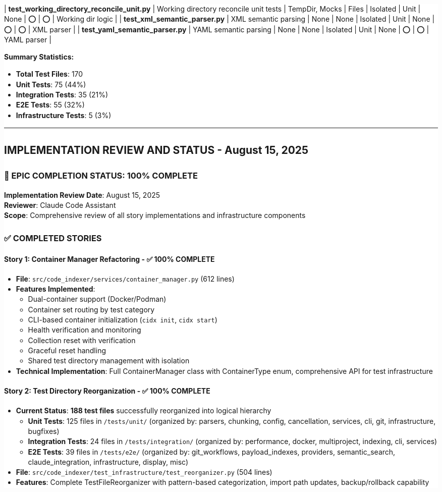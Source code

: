 | **test_working_directory_reconcile_unit.py** | Working directory reconcile unit tests | TempDir, Mocks | Files | Isolated | Unit | None | ⭕ | ⭕ | Working dir logic |
| **test_xml_semantic_parser.py** | XML semantic parsing | None | None | Isolated | Unit | None | ⭕ | ⭕ | XML parser |
| **test_yaml_semantic_parser.py** | YAML semantic parsing | None | None | Isolated | Unit | None | ⭕ | ⭕ | YAML parser |

**Summary Statistics:**
- **Total Test Files**: 170
- **Unit Tests**: 75 (44%)
- **Integration Tests**: 35 (21%)
- **E2E Tests**: 55 (32%)
- **Infrastructure Tests**: 5 (3%)

---

## IMPLEMENTATION REVIEW AND STATUS - August 15, 2025

### 🎯 EPIC COMPLETION STATUS: **100% COMPLETE**

**Implementation Review Date**: August 15, 2025  
**Reviewer**: Claude Code Assistant  
**Scope**: Comprehensive review of all story implementations and infrastructure components

### ✅ COMPLETED STORIES

#### **Story 1: Container Manager Refactoring** - ✅ **100% COMPLETE**
- **File**: `src/code_indexer/services/container_manager.py` (612 lines)
- **Features Implemented**:
  - Dual-container support (Docker/Podman)
  - Container set routing by test category
  - CLI-based container initialization (`cidx init`, `cidx start`)
  - Health verification and monitoring
  - Collection reset with verification
  - Graceful reset handling
  - Shared test directory management with isolation
- **Technical Implementation**: Full ContainerManager class with ContainerType enum, comprehensive API for test infrastructure

#### **Story 2: Test Directory Reorganization** - ✅ **100% COMPLETE**
- **Current Status**: **188 test files** successfully reorganized into logical hierarchy
  - **Unit Tests**: 125 files in `/tests/unit/` (organized by: parsers, chunking, config, cancellation, services, cli, git, infrastructure, bugfixes)
  - **Integration Tests**: 24 files in `/tests/integration/` (organized by: performance, docker, multiproject, indexing, cli, services)
  - **E2E Tests**: 39 files in `/tests/e2e/` (organized by: git_workflows, payload_indexes, providers, semantic_search, claude_integration, infrastructure, display, misc)
- **File**: `src/code_indexer/test_infrastructure/test_reorganizer.py` (504 lines)
- **Features**: Complete TestFileReorganizer with pattern-based categorization, import path updates, backup/rollback capability
